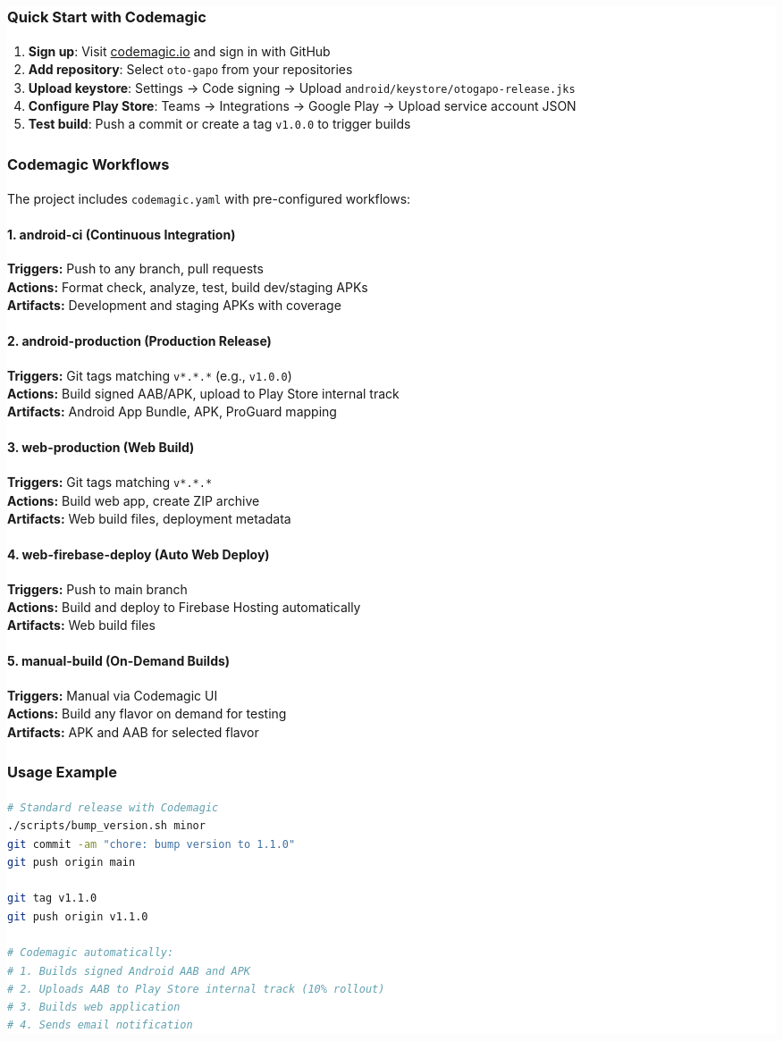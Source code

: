 ### Quick Start with Codemagic

1. **Sign up**: Visit [codemagic.io](https://codemagic.io) and sign in with GitHub
2. **Add repository**: Select `oto-gapo` from your repositories
3. **Upload keystore**: Settings → Code signing → Upload `android/keystore/otogapo-release.jks`
4. **Configure Play Store**: Teams → Integrations → Google Play → Upload service account JSON
5. **Test build**: Push a commit or create a tag `v1.0.0` to trigger builds

### Codemagic Workflows

The project includes `codemagic.yaml` with pre-configured workflows:

#### 1. android-ci (Continuous Integration)

**Triggers:** Push to any branch, pull requests  
**Actions:** Format check, analyze, test, build dev/staging APKs  
**Artifacts:** Development and staging APKs with coverage

#### 2. android-production (Production Release)

**Triggers:** Git tags matching `v*.*.*` (e.g., `v1.0.0`)  
**Actions:** Build signed AAB/APK, upload to Play Store internal track  
**Artifacts:** Android App Bundle, APK, ProGuard mapping

#### 3. web-production (Web Build)

**Triggers:** Git tags matching `v*.*.*`  
**Actions:** Build web app, create ZIP archive  
**Artifacts:** Web build files, deployment metadata

#### 4. web-firebase-deploy (Auto Web Deploy)

**Triggers:** Push to main branch  
**Actions:** Build and deploy to Firebase Hosting automatically  
**Artifacts:** Web build files

#### 5. manual-build (On-Demand Builds)

**Triggers:** Manual via Codemagic UI  
**Actions:** Build any flavor on demand for testing  
**Artifacts:** APK and AAB for selected flavor

### Usage Example

```bash
# Standard release with Codemagic
./scripts/bump_version.sh minor
git commit -am "chore: bump version to 1.1.0"
git push origin main

git tag v1.1.0
git push origin v1.1.0

# Codemagic automatically:
# 1. Builds signed Android AAB and APK
# 2. Uploads AAB to Play Store internal track (10% rollout)
# 3. Builds web application
# 4. Sends email notification
```
